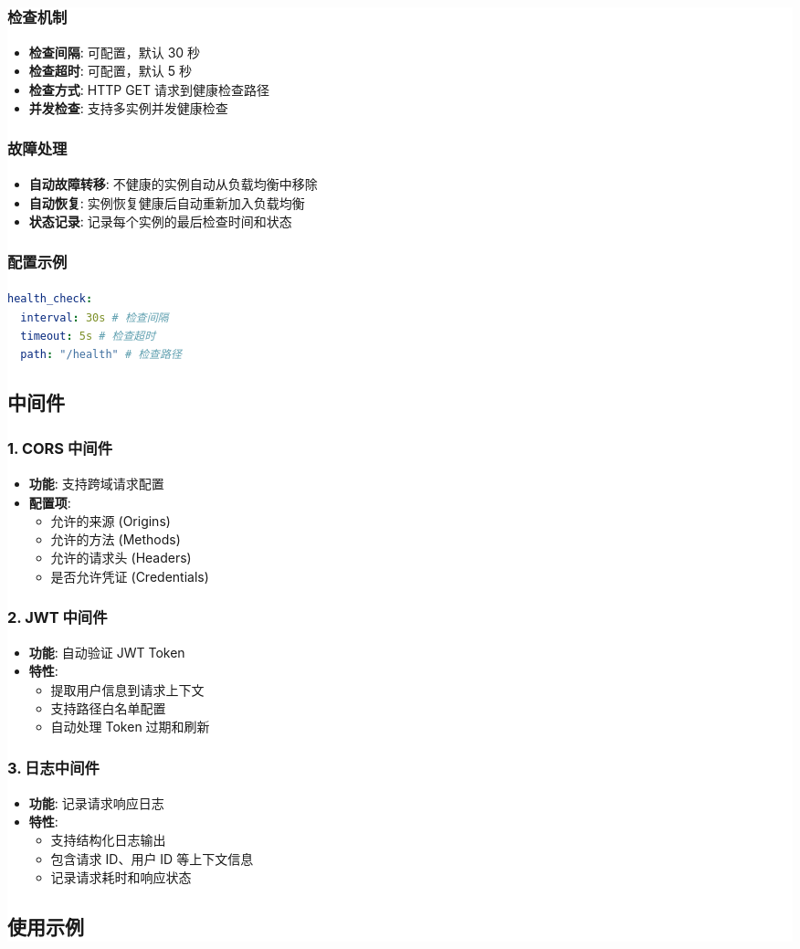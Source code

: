 ### 检查机制

- **检查间隔**: 可配置，默认 30 秒
- **检查超时**: 可配置，默认 5 秒
- **检查方式**: HTTP GET 请求到健康检查路径
- **并发检查**: 支持多实例并发健康检查

### 故障处理

- **自动故障转移**: 不健康的实例自动从负载均衡中移除
- **自动恢复**: 实例恢复健康后自动重新加入负载均衡
- **状态记录**: 记录每个实例的最后检查时间和状态

### 配置示例

```yaml
health_check:
  interval: 30s # 检查间隔
  timeout: 5s # 检查超时
  path: "/health" # 检查路径
```

## 中间件

### 1. CORS 中间件

- **功能**: 支持跨域请求配置
- **配置项**:
  - 允许的来源 (Origins)
  - 允许的方法 (Methods)
  - 允许的请求头 (Headers)
  - 是否允许凭证 (Credentials)

### 2. JWT 中间件

- **功能**: 自动验证 JWT Token
- **特性**:
  - 提取用户信息到请求上下文
  - 支持路径白名单配置
  - 自动处理 Token 过期和刷新

### 3. 日志中间件

- **功能**: 记录请求响应日志
- **特性**:
  - 支持结构化日志输出
  - 包含请求 ID、用户 ID 等上下文信息
  - 记录请求耗时和响应状态

## 使用示例
